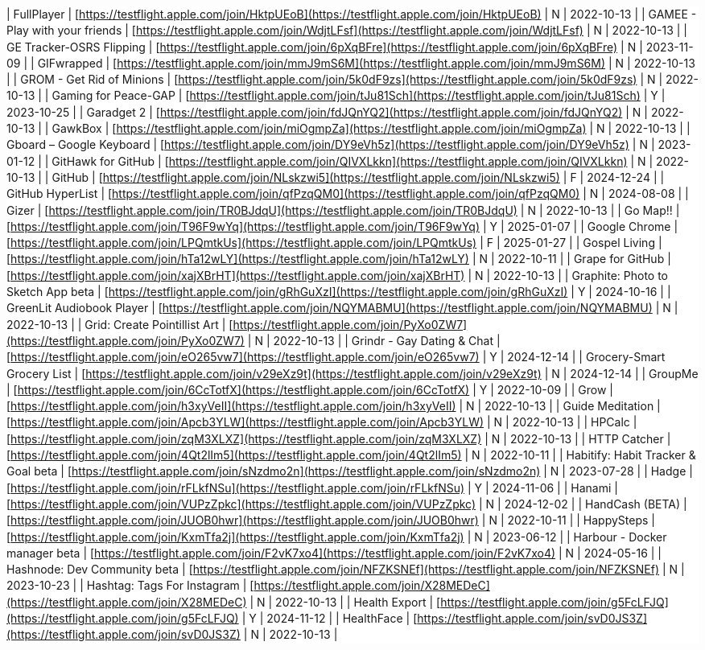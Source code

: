 | FullPlayer | [https://testflight.apple.com/join/HktpUEoB](https://testflight.apple.com/join/HktpUEoB) | N | 2022-10-13 |
| GAMEE - Play with your friends | [https://testflight.apple.com/join/WdjtLFsf](https://testflight.apple.com/join/WdjtLFsf) | N | 2022-10-13 |
| GE Tracker-OSRS Flipping | [https://testflight.apple.com/join/6pXqBFre](https://testflight.apple.com/join/6pXqBFre) | N | 2023-11-09 |
| GIFwrapped | [https://testflight.apple.com/join/mmJ9mS6M](https://testflight.apple.com/join/mmJ9mS6M) | N | 2022-10-13 |
| GROM - Get Rid of Minions | [https://testflight.apple.com/join/5k0dF9zs](https://testflight.apple.com/join/5k0dF9zs) | N | 2022-10-13 |
| Gaming for Peace-GAP | [https://testflight.apple.com/join/tJu81Sch](https://testflight.apple.com/join/tJu81Sch) | Y | 2023-10-25 |
| Garadget 2 | [https://testflight.apple.com/join/fdJQnYQ2](https://testflight.apple.com/join/fdJQnYQ2) | N | 2022-10-13 |
| GawkBox | [https://testflight.apple.com/join/miOgmpZa](https://testflight.apple.com/join/miOgmpZa) | N | 2022-10-13 |
| Gboard – Google Keyboard | [https://testflight.apple.com/join/DY9eVh5z](https://testflight.apple.com/join/DY9eVh5z) | N | 2023-01-12 |
| GitHawk for GitHub | [https://testflight.apple.com/join/QIVXLkkn](https://testflight.apple.com/join/QIVXLkkn) | N | 2022-10-13 |
| GitHub | [https://testflight.apple.com/join/NLskzwi5](https://testflight.apple.com/join/NLskzwi5) | F | 2024-12-24 |
| GitHub HyperList | [https://testflight.apple.com/join/qfPzqQM0](https://testflight.apple.com/join/qfPzqQM0) | N | 2024-08-08 |
| Gizer | [https://testflight.apple.com/join/TR0BJdqU](https://testflight.apple.com/join/TR0BJdqU) | N | 2022-10-13 |
| Go Map!! | [https://testflight.apple.com/join/T96F9wYq](https://testflight.apple.com/join/T96F9wYq) | Y | 2025-01-07 |
| Google Chrome | [https://testflight.apple.com/join/LPQmtkUs](https://testflight.apple.com/join/LPQmtkUs) | F | 2025-01-27 |
| Gospel Living | [https://testflight.apple.com/join/hTa12wLY](https://testflight.apple.com/join/hTa12wLY) | N | 2022-10-11 |
| Grape for GitHub | [https://testflight.apple.com/join/xajXBrHT](https://testflight.apple.com/join/xajXBrHT) | N | 2022-10-13 |
| Graphite: Photo to Sketch App beta | [https://testflight.apple.com/join/gRhGuXzI](https://testflight.apple.com/join/gRhGuXzI) | Y | 2024-10-16 |
| GreenLit Audiobook Player | [https://testflight.apple.com/join/NQYMABMU](https://testflight.apple.com/join/NQYMABMU) | N | 2022-10-13 |
| Grid: Create Pointillist Art | [https://testflight.apple.com/join/PyXo0ZW7](https://testflight.apple.com/join/PyXo0ZW7) | N | 2022-10-13 |
| Grindr - Gay Dating & Chat | [https://testflight.apple.com/join/eO265vw7](https://testflight.apple.com/join/eO265vw7) | Y | 2024-12-14 |
| Grocery-Smart Grocery List | [https://testflight.apple.com/join/v29eXz9t](https://testflight.apple.com/join/v29eXz9t) | N | 2024-12-14 |
| GroupMe | [https://testflight.apple.com/join/6CcTotfX](https://testflight.apple.com/join/6CcTotfX) | Y | 2022-10-09 |
| Grow | [https://testflight.apple.com/join/h3xyVeII](https://testflight.apple.com/join/h3xyVeII) | N | 2022-10-13 |
| Guide Meditation | [https://testflight.apple.com/join/Apcb3YLW](https://testflight.apple.com/join/Apcb3YLW) | N | 2022-10-13 |
| HPCalc | [https://testflight.apple.com/join/zqM3XLXZ](https://testflight.apple.com/join/zqM3XLXZ) | N | 2022-10-13 |
| HTTP Catcher | [https://testflight.apple.com/join/4Qt2lIm5](https://testflight.apple.com/join/4Qt2lIm5) | N | 2022-10-11 |
| Habitify: Habit Tracker & Goal beta | [https://testflight.apple.com/join/sNzdmo2n](https://testflight.apple.com/join/sNzdmo2n) | N | 2023-07-28 |
| Hadge | [https://testflight.apple.com/join/rFLkfNSu](https://testflight.apple.com/join/rFLkfNSu) | Y | 2024-11-06 |
| Hanami | [https://testflight.apple.com/join/VUPzZpkc](https://testflight.apple.com/join/VUPzZpkc) | N | 2024-12-02 |
| HandCash (BETA) | [https://testflight.apple.com/join/JUOB0hwr](https://testflight.apple.com/join/JUOB0hwr) | N | 2022-10-11 |
| HappySteps | [https://testflight.apple.com/join/KxmTfa2j](https://testflight.apple.com/join/KxmTfa2j) | N | 2023-06-12 |
| Harbour - Docker manager beta | [https://testflight.apple.com/join/F2vK7xo4](https://testflight.apple.com/join/F2vK7xo4) | N | 2024-05-16 |
| Hashnode: Dev Community beta | [https://testflight.apple.com/join/NFZKSNEf](https://testflight.apple.com/join/NFZKSNEf) | N | 2023-10-23 |
| Hashtag: Tags For Instagram | [https://testflight.apple.com/join/X28MEDeC](https://testflight.apple.com/join/X28MEDeC) | N | 2022-10-13 |
| Health Export | [https://testflight.apple.com/join/g5FcLFJQ](https://testflight.apple.com/join/g5FcLFJQ) | Y | 2024-11-12 |
| HealthFace | [https://testflight.apple.com/join/svD0JS3Z](https://testflight.apple.com/join/svD0JS3Z) | N | 2022-10-13 |